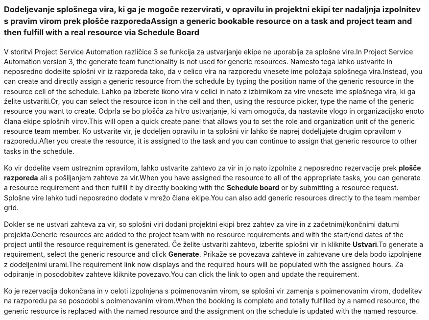 ### <a name="assign-a-generic-bookable-resource-on-a-task-and-project-team-and-then-fulfill-with-a-real-resource-via-schedule-board"></a><span data-ttu-id="e7ff9-195">Dodeljevanje splošnega vira, ki ga je mogoče rezervirati, v opravilu in projektni ekipi ter nadaljnja izpolnitev s pravim virom prek plošče razporeda</span><span class="sxs-lookup"><span data-stu-id="e7ff9-195">Assign a generic bookable resource on a task and project team and then fulfill with a real resource via Schedule Board</span></span> 
<span data-ttu-id="e7ff9-196">V storitvi Project Service Automation različice 3 se funkcija za ustvarjanje ekipe ne uporablja za splošne vire.</span><span class="sxs-lookup"><span data-stu-id="e7ff9-196">In Project Service Automation version 3, the generate team functionality is not used for generic resources.</span></span> <span data-ttu-id="e7ff9-197">Namesto tega lahko ustvarite in neposredno dodelite splošni vir iz razporeda tako, da v celico vira na razporedu vnesete ime položaja splošnega vira.</span><span class="sxs-lookup"><span data-stu-id="e7ff9-197">Instead, you can create and directly assign a generic resource from the schedule by typing the position name of the generic resource in the resource cell of the schedule.</span></span> <span data-ttu-id="e7ff9-198">Lahko pa izberete ikono vira v celici in nato z izbirnikom za vire vnesete ime splošnega vira, ki ga želite ustvariti.</span><span class="sxs-lookup"><span data-stu-id="e7ff9-198">Or, you can select the resource icon in the cell and then, using the resource picker, type the name of the generic resource you want to create.</span></span> <span data-ttu-id="e7ff9-199">Odprla se bo plošča za hitro ustvarjanje, ki vam omogoča, da nastavite vlogo in organizacijsko enoto člana ekipe splošnih virov.</span><span class="sxs-lookup"><span data-stu-id="e7ff9-199">This will open a quick create panel that allows you to set the role and organization unit of the generic resource team member.</span></span> <span data-ttu-id="e7ff9-200">Ko ustvarite vir, je dodeljen opravilu in ta splošni vir lahko še naprej dodeljujete drugim opravilom v razporedu.</span><span class="sxs-lookup"><span data-stu-id="e7ff9-200">After you create the resource, it is assigned to the task and you can continue to assign that generic resource to other tasks in the schedule.</span></span>    
 
<span data-ttu-id="e7ff9-201">Ko vir dodelite vsem ustreznim opravilom, lahko ustvarite zahtevo za vir in jo nato izpolnite z neposredno rezervacije prek **plošče razporeda** ali s pošiljanjem zahteve za vir.</span><span class="sxs-lookup"><span data-stu-id="e7ff9-201">When you have assigned the resource to all of the appropriate tasks, you can generate a resource requirement and then fulfill it by directly booking with the **Schedule board** or by submitting a resource request.</span></span> <span data-ttu-id="e7ff9-202">Splošne vire lahko tudi neposredno dodate v mrežo člana ekipe.</span><span class="sxs-lookup"><span data-stu-id="e7ff9-202">You can also add generic resources directly to the team member grid.</span></span> 

<span data-ttu-id="e7ff9-203">Dokler se ne ustvari zahteva za vir, so splošni viri dodani projektni ekipi brez zahtev za vire in z začetnimi/končnimi datumi projekta.</span><span class="sxs-lookup"><span data-stu-id="e7ff9-203">Generic resources are added to the project team with no resource requirements and with the start/end dates of the project until the resource requirement is generated.</span></span> <span data-ttu-id="e7ff9-204">Če želite ustvariti zahtevo, izberite splošni vir in kliknite **Ustvari**.</span><span class="sxs-lookup"><span data-stu-id="e7ff9-204">To generate a requirement, select the generic resource and click **Generate**.</span></span> <span data-ttu-id="e7ff9-205">Prikaže se povezava zahteve in zahtevane ure dela bodo izpolnjene z dodeljenimi urami.</span><span class="sxs-lookup"><span data-stu-id="e7ff9-205">The requirement link now displays and the required hours will be populated with the assigned hours.</span></span> <span data-ttu-id="e7ff9-206">Za odpiranje in posodobitev zahteve kliknite povezavo.</span><span class="sxs-lookup"><span data-stu-id="e7ff9-206">You can click the link to open and update the requirement.</span></span>
  
<span data-ttu-id="e7ff9-207">Ko je rezervacija dokončana in v celoti izpolnjena s poimenovanim virom, se splošni vir zamenja s poimenovanim virom, dodelitev na razporedu pa se posodobi s poimenovanim virom.</span><span class="sxs-lookup"><span data-stu-id="e7ff9-207">When the booking is complete and totally fulfilled by a named resource, the generic resource is replaced with the named resource and the assignment on the schedule is updated with the named resource.</span></span> 
